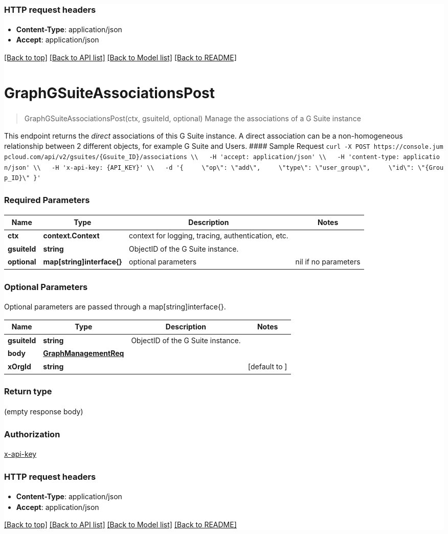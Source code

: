 ### HTTP request headers

 - **Content-Type**: application/json
 - **Accept**: application/json

[[Back to top]](#) [[Back to API list]](../README.md#documentation-for-api-endpoints) [[Back to Model list]](../README.md#documentation-for-models) [[Back to README]](../README.md)

# **GraphGSuiteAssociationsPost**
> GraphGSuiteAssociationsPost(ctx, gsuiteId, optional)
Manage the associations of a G Suite instance

This endpoint returns the _direct_ associations of this G Suite instance.  A direct association can be a non-homogeneous relationship between 2 different objects, for example G Suite and Users.   #### Sample Request ``` curl -X POST https://console.jumpcloud.com/api/v2/gsuites/{Gsuite_ID}/associations \\   -H 'accept: application/json' \\   -H 'content-type: application/json' \\   -H 'x-api-key: {API_KEY}' \\   -d '{     \"op\": \"add\",     \"type\": \"user_group\",     \"id\": \"{Group_ID}\" }' ```

### Required Parameters

Name | Type | Description  | Notes
------------- | ------------- | ------------- | -------------
 **ctx** | **context.Context** | context for logging, tracing, authentication, etc.
  **gsuiteId** | **string**| ObjectID of the G Suite instance. | 
 **optional** | **map[string]interface{}** | optional parameters | nil if no parameters

### Optional Parameters
Optional parameters are passed through a map[string]interface{}.

Name | Type | Description  | Notes
------------- | ------------- | ------------- | -------------
 **gsuiteId** | **string**| ObjectID of the G Suite instance. | 
 **body** | [**GraphManagementReq**](GraphManagementReq.md)|  | 
 **xOrgId** | **string**|  | [default to ]

### Return type

 (empty response body)

### Authorization

[x-api-key](../README.md#x-api-key)

### HTTP request headers

 - **Content-Type**: application/json
 - **Accept**: application/json

[[Back to top]](#) [[Back to API list]](../README.md#documentation-for-api-endpoints) [[Back to Model list]](../README.md#documentation-for-models) [[Back to README]](../README.md)
